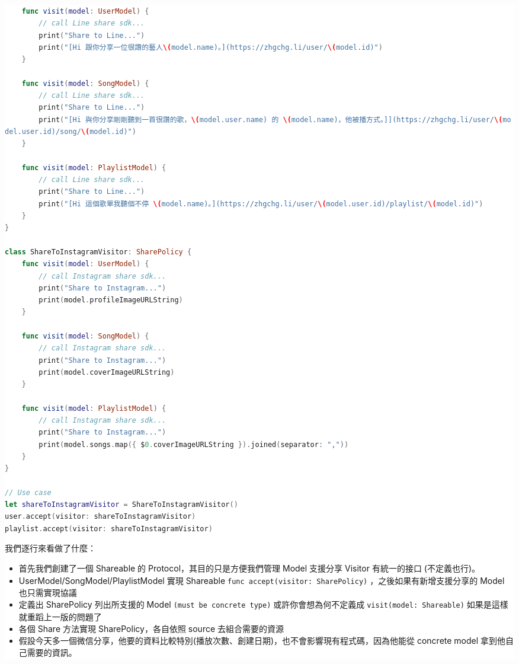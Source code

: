 ```swift
    func visit(model: UserModel) {
        // call Line share sdk...
        print("Share to Line...")
        print("[Hi 跟你分享一位很讚的藝人\(model.name)。](https://zhgchg.li/user/\(model.id)")
    }
    
    func visit(model: SongModel) {
        // call Line share sdk...
        print("Share to Line...")
        print("[Hi 與你分享剛剛聽到一首很讚的歌，\(model.user.name) 的 \(model.name)，他被播方式。]](https://zhgchg.li/user/\(model.user.id)/song/\(model.id)")
    }
    
    func visit(model: PlaylistModel) {
        // call Line share sdk...
        print("Share to Line...")
        print("[Hi 這個歌單我聽個不停 \(model.name)。](https://zhgchg.li/user/\(model.user.id)/playlist/\(model.id)")
    }
}

class ShareToInstagramVisitor: SharePolicy {
    func visit(model: UserModel) {
        // call Instagram share sdk...
        print("Share to Instagram...")
        print(model.profileImageURLString)
    }
    
    func visit(model: SongModel) {
        // call Instagram share sdk...
        print("Share to Instagram...")
        print(model.coverImageURLString)
    }
    
    func visit(model: PlaylistModel) {
        // call Instagram share sdk...
        print("Share to Instagram...")
        print(model.songs.map({ $0.coverImageURLString }).joined(separator: ","))
    }
}

// Use case
let shareToInstagramVisitor = ShareToInstagramVisitor()
user.accept(visitor: shareToInstagramVisitor)
playlist.accept(visitor: shareToInstagramVisitor)


```

我們逐行來看做了什麼：
- 首先我們創建了一個 Shareable 的 Protocol，其目的只是方便我們管理 Model 支援分享 Visitor 有統一的接口 (不定義也行)。
- UserModel/SongModel/PlaylistModel 實現 Shareable `func accept(visitor: SharePolicy)` ，之後如果有新增支援分享的 Model 也只需實現協議
- 定義出 SharePolicy 列出所支援的 Model
`(must be concrete type)` 或許你會想為何不定義成 `visit(model: Shareable)` 如果是這樣就重蹈上一版的問題了
- 各個 Share 方法實現 SharePolicy，各自依照 source 去組合需要的資源
- 假設今天多一個微信分享，他要的資料比較特別(播放次數、創建日期)，也不會影響現有程式碼，因為他能從 concrete model 拿到他自己需要的資訊。
